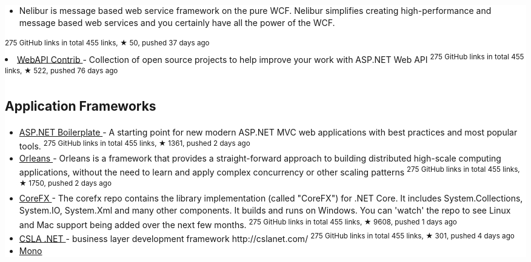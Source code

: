   - Nelibur is message based web service framework on the pure WCF. Nelibur simplifies creating high-performance and message based web services and you certainly have all the power of the WCF.
  <sup>
   275 GitHub links in total 455 links, &#9733 50, pushed 37 days ago
  </sup>
 </li>
 <li>
  <a href="https://github.com/WebApiContrib/WebAPIContrib">
   WebAPI Contrib
  </a>
  - Collection of open source projects to help improve your work with ASP.NET Web API
  <sup>
   275 GitHub links in total 455 links, &#9733 522, pushed 76 days ago
  </sup>
 </li>
</ul>
<h2>
 Application Frameworks
</h2>
<ul>
 <li>
  <a href="https://github.com/aspnetboilerplate/aspnetboilerplate">
   ASP.NET Boilerplate
  </a>
  - A starting point for new modern ASP.NET MVC web applications with best practices and most popular tools.
  <sup>
   275 GitHub links in total 455 links, &#9733 1361, pushed 2 days ago
  </sup>
 </li>
 <li>
  <a href="https://github.com/dotnet/orleans">
   Orleans
  </a>
  - Orleans is a framework that provides a straight-forward approach to building distributed high-scale computing applications, without the need to learn and apply complex concurrency or other scaling patterns
  <sup>
   275 GitHub links in total 455 links, &#9733 1750, pushed 2 days ago
  </sup>
 </li>
 <li>
  <a href="https://github.com/dotnet/corefx">
   CoreFX
  </a>
  -  The corefx repo contains the library implementation (called "CoreFX") for .NET Core. It includes System.Collections, System.IO, System.Xml and many other components. It builds and runs on Windows. You can 'watch' the repo to see Linux and Mac support being added over the next few months.
  <sup>
   275 GitHub links in total 455 links, &#9733 9608, pushed 1 days ago
  </sup>
 </li>
 <li>
  <a href="https://github.com/MarimerLLC/csla">
   CSLA .NET
  </a>
  - business layer development framework http://cslanet.com/
  <sup>
   275 GitHub links in total 455 links, &#9733 301, pushed 4 days ago
  </sup>
 </li>
 <li>
  <a href="https://github.com/mono/mono">
   Mono